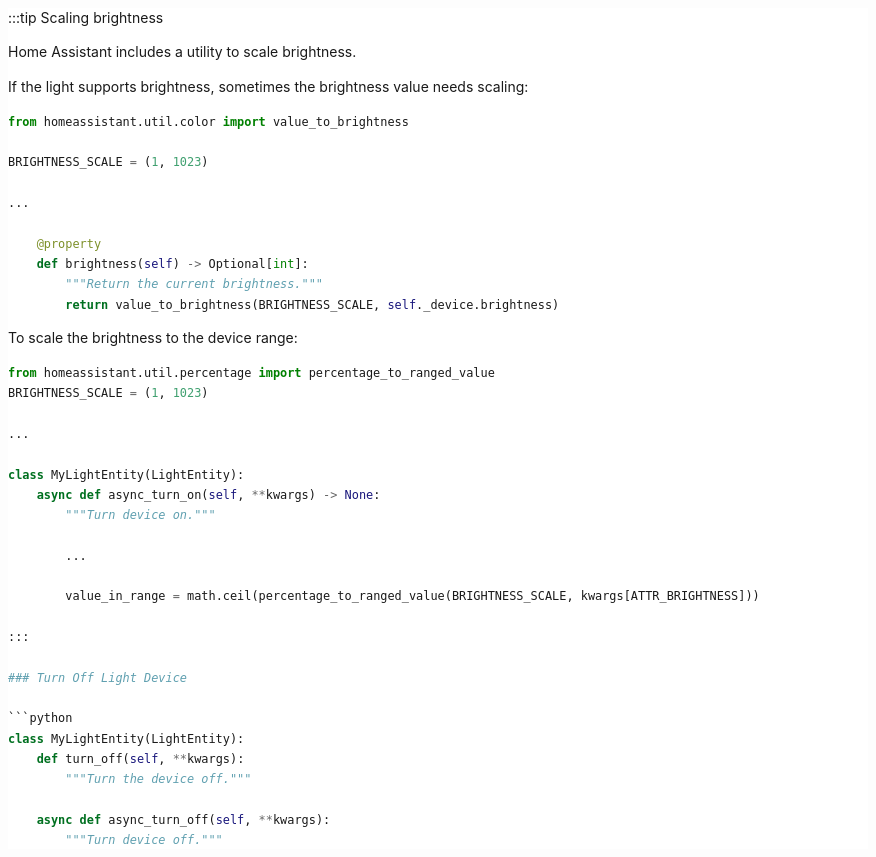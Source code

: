 :::tip Scaling brightness

Home Assistant includes a utility to scale brightness.

If the light supports brightness, sometimes the brightness value needs scaling:

```python
from homeassistant.util.color import value_to_brightness

BRIGHTNESS_SCALE = (1, 1023)

...

    @property
    def brightness(self) -> Optional[int]:
        """Return the current brightness."""
        return value_to_brightness(BRIGHTNESS_SCALE, self._device.brightness)

```

To scale the brightness to the device range:

```python
from homeassistant.util.percentage import percentage_to_ranged_value
BRIGHTNESS_SCALE = (1, 1023)

...

class MyLightEntity(LightEntity):
    async def async_turn_on(self, **kwargs) -> None:
        """Turn device on."""

        ...

        value_in_range = math.ceil(percentage_to_ranged_value(BRIGHTNESS_SCALE, kwargs[ATTR_BRIGHTNESS]))

:::

### Turn Off Light Device

```python
class MyLightEntity(LightEntity):
    def turn_off(self, **kwargs):
        """Turn the device off."""

    async def async_turn_off(self, **kwargs):
        """Turn device off."""
```
